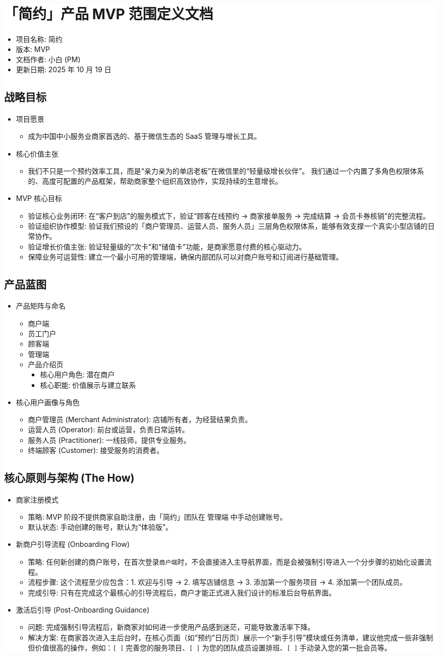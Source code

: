 # 「简约」产品 MVP 范围定义文档

- 项目名称: 简约
- 版本: MVP
- 文档作者: 小白 (PM)
- 更新日期: 2025 年 10 月 19 日

## 战略目标 

- 项目愿景
  - 成为中国中小服务业商家首选的、基于微信生态的 SaaS 管理与增长工具。

- 核心价值主张
  - 我们不只是一个预约效率工具，而是“亲力亲为的单店老板”在微信里的“轻量级增长伙伴”。 我们通过一个内置了多角色权限体系的、高度可配置的产品框架，帮助商家整个组织高效协作，实现持续的生意增长。

- MVP 核心目标
  - 验证核心业务闭环: 在“客户到店”的服务模式下，验证“顾客在线预约 -> 商家接单服务 -> 完成结算 -> 会员卡券核销”的完整流程。
  - 验证组织协作模型: 验证我们预设的「商户管理员、运营人员、服务人员」三层角色权限体系，能够有效支撑一个真实小型店铺的日常协作。
  - 验证增长价值主张: 验证轻量级的“次卡”和“储值卡”功能，是商家愿意付费的核心驱动力。
  - 保障业务可运营性: 建立一个最小可用的管理端，确保内部团队可以对商户账号和订阅进行基础管理。

## 产品蓝图 

- 产品矩阵与命名
  - 商户端
  - 员工门户
  - 顾客端
  - 管理端
  - 产品介绍页 
    - 核心用户角色: 潜在商户
    - 核心职能: 价值展示与建立联系

- 核心用户画像与角色
  - 商户管理员 (Merchant Administrator): 店铺所有者，为经营结果负责。
  - 运营人员 (Operator): 前台或运营，负责日常运转。
  - 服务人员 (Practitioner): 一线技师，提供专业服务。
  - 终端顾客 (Customer): 接受服务的消费者。

## 核心原则与架构 (The How)

- 商家注册模式
  - 策略: MVP 阶段不提供商家自助注册，由「简约」团队在 管理端 中手动创建账号。
  - 默认状态: 手动创建的账号，默认为“体验版”。

- 新商户引导流程 (Onboarding Flow)
  - 策略: 任何新创建的商户账号，在首次登录`商户端`时，不会直接进入主导航界面，而是会被强制引导进入一个分步骤的初始化设置流程。
  - 流程步骤: 这个流程至少应包含：1. 欢迎与引导 -> 2. 填写店铺信息 -> 3. 添加第一个服务项目 -> 4. 添加第一个团队成员。
  - 完成引导: 只有在完成这个最核心的引导流程后，商户才能正式进入我们设计的标准后台导航界面。

- 激活后引导 (Post-Onboarding Guidance)
  - 问题: 完成强制引导流程后，新商家对如何进一步使用产品感到迷茫，可能导致激活率下降。
  - 解决方案: 在商家首次进入主后台时，在核心页面（如“预约”日历页）展示一个“新手引导”模块或任务清单，建议他完成一些非强制但价值很高的操作，例如：`[ ]` 完善您的服务项目、`[ ]` 为您的团队成员设置排班、`[ ]` 手动录入您的第一批会员等。
